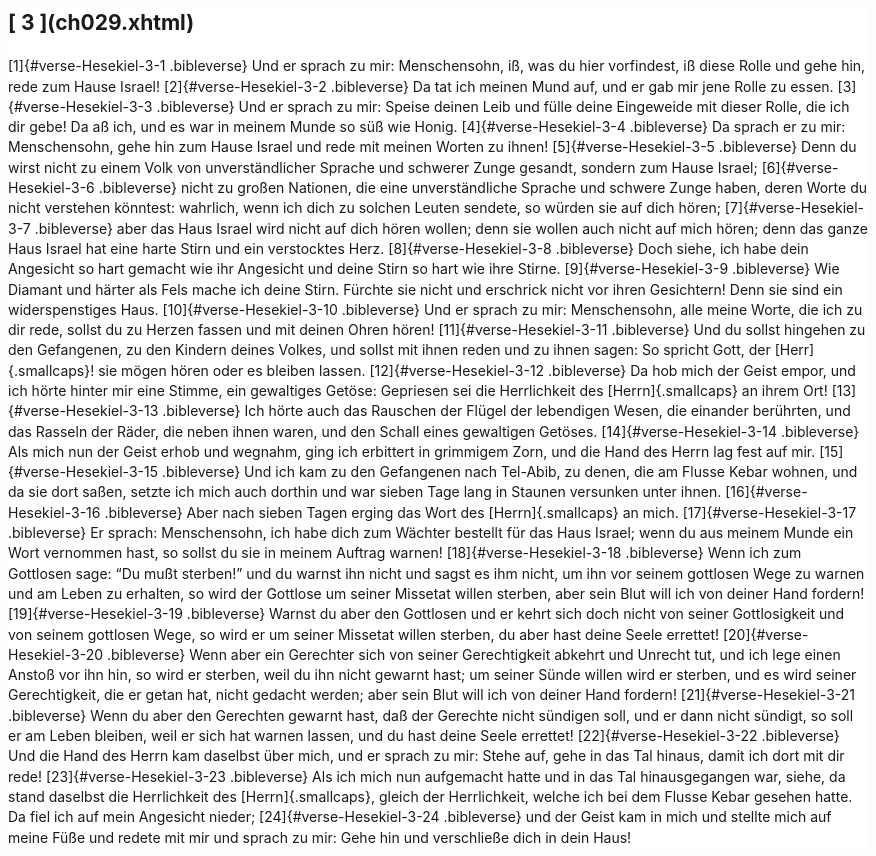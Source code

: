 <h2 class="chaptertitle">[&nbsp;3&nbsp;](ch029.xhtml)<span><span id="chapter-Hesekiel-3"></span></span></h2>
 
[1]{#verse-Hesekiel-3-1 .bibleverse} Und er sprach zu mir: Menschensohn, iß, was du hier vorfindest, iß diese Rolle und gehe hin, rede zum Hause Israel! 
[2]{#verse-Hesekiel-3-2 .bibleverse} Da tat ich meinen Mund auf, und er gab mir jene Rolle zu essen. 
[3]{#verse-Hesekiel-3-3 .bibleverse} Und er sprach zu mir: Speise deinen Leib und fülle deine Eingeweide mit dieser Rolle, die ich dir gebe! Da aß ich, und es war in meinem Munde so süß wie Honig. 
[4]{#verse-Hesekiel-3-4 .bibleverse} Da sprach er zu mir: Menschensohn, gehe hin zum Hause Israel und rede mit meinen Worten zu ihnen! 
[5]{#verse-Hesekiel-3-5 .bibleverse} Denn du wirst nicht zu einem Volk von unverständlicher Sprache und schwerer Zunge gesandt, sondern zum Hause Israel; 
[6]{#verse-Hesekiel-3-6 .bibleverse} nicht zu großen Nationen, die eine unverständliche Sprache und schwere Zunge haben, deren Worte du nicht verstehen könntest: wahrlich, wenn ich dich zu solchen Leuten sendete, so würden sie auf dich hören; 
[7]{#verse-Hesekiel-3-7 .bibleverse} aber das Haus Israel wird nicht auf dich hören wollen; denn sie wollen auch nicht auf mich hören; denn das ganze Haus Israel hat eine harte Stirn und ein verstocktes Herz. 
[8]{#verse-Hesekiel-3-8 .bibleverse} Doch siehe, ich habe dein Angesicht so hart gemacht wie ihr Angesicht und deine Stirn so hart wie ihre Stirne. 
[9]{#verse-Hesekiel-3-9 .bibleverse} Wie Diamant und härter als Fels mache ich deine Stirn. Fürchte sie nicht und erschrick nicht vor ihren Gesichtern! Denn sie sind ein widerspenstiges Haus. 
[10]{#verse-Hesekiel-3-10 .bibleverse} Und er sprach zu mir: Menschensohn, alle meine Worte, die ich zu dir rede, sollst du zu Herzen fassen und mit deinen Ohren hören! 
[11]{#verse-Hesekiel-3-11 .bibleverse} Und du sollst hingehen zu den Gefangenen, zu den Kindern deines Volkes, und sollst mit ihnen reden und zu ihnen sagen: So spricht Gott, der [Herr]{.smallcaps}! sie mögen hören oder es bleiben lassen. 
[12]{#verse-Hesekiel-3-12 .bibleverse} Da hob mich der Geist empor, und ich hörte hinter mir eine Stimme, ein gewaltiges Getöse: Gepriesen sei die Herrlichkeit des [Herrn]{.smallcaps} an ihrem Ort! 
[13]{#verse-Hesekiel-3-13 .bibleverse} Ich hörte auch das Rauschen der Flügel der lebendigen Wesen, die einander berührten, und das Rasseln der Räder, die neben ihnen waren, und den Schall eines gewaltigen Getöses. 
[14]{#verse-Hesekiel-3-14 .bibleverse} Als mich nun der Geist erhob und wegnahm, ging ich erbittert in grimmigem Zorn, und die Hand des Herrn lag fest auf mir. 
[15]{#verse-Hesekiel-3-15 .bibleverse} Und ich kam zu den Gefangenen nach Tel-Abib, zu denen, die am Flusse Kebar wohnen, und da sie dort saßen, setzte ich mich auch dorthin und war sieben Tage lang in Staunen versunken unter ihnen. 
[16]{#verse-Hesekiel-3-16 .bibleverse} Aber nach sieben Tagen erging das Wort des [Herrn]{.smallcaps} an mich. 
[17]{#verse-Hesekiel-3-17 .bibleverse} Er sprach: Menschensohn, ich habe dich zum Wächter bestellt für das Haus Israel; wenn du aus meinem Munde ein Wort vernommen hast, so sollst du sie in meinem Auftrag warnen! 
[18]{#verse-Hesekiel-3-18 .bibleverse} Wenn ich zum Gottlosen sage: “Du mußt sterben!” und du warnst ihn nicht und sagst es ihm nicht, um ihn vor seinem gottlosen Wege zu warnen und am Leben zu erhalten, so wird der Gottlose um seiner Missetat willen sterben, aber sein Blut will ich von deiner Hand fordern! 
[19]{#verse-Hesekiel-3-19 .bibleverse} Warnst du aber den Gottlosen und er kehrt sich doch nicht von seiner Gottlosigkeit und von seinem gottlosen Wege, so wird er um seiner Missetat willen sterben, du aber hast deine Seele errettet! 
[20]{#verse-Hesekiel-3-20 .bibleverse} Wenn aber ein Gerechter sich von seiner Gerechtigkeit abkehrt und Unrecht tut, und ich lege einen Anstoß vor ihn hin, so wird er sterben, weil du ihn nicht gewarnt hast; um seiner Sünde willen wird er sterben, und es wird seiner Gerechtigkeit, die er getan hat, nicht gedacht werden; aber sein Blut will ich von deiner Hand fordern! 
[21]{#verse-Hesekiel-3-21 .bibleverse} Wenn du aber den Gerechten gewarnt hast, daß der Gerechte nicht sündigen soll, und er dann nicht sündigt, so soll er am Leben bleiben, weil er sich hat warnen lassen, und du hast deine Seele errettet! 
[22]{#verse-Hesekiel-3-22 .bibleverse} Und die Hand des Herrn kam daselbst über mich, und er sprach zu mir: Stehe auf, gehe in das Tal hinaus, damit ich dort mit dir rede! 
[23]{#verse-Hesekiel-3-23 .bibleverse} Als ich mich nun aufgemacht hatte und in das Tal hinausgegangen war, siehe, da stand daselbst die Herrlichkeit des [Herrn]{.smallcaps}, gleich der Herrlichkeit, welche ich bei dem Flusse Kebar gesehen hatte. Da fiel ich auf mein Angesicht nieder; 
[24]{#verse-Hesekiel-3-24 .bibleverse} und der Geist kam in mich und stellte mich auf meine Füße und redete mit mir und sprach zu mir: Gehe hin und verschließe dich in dein Haus! 